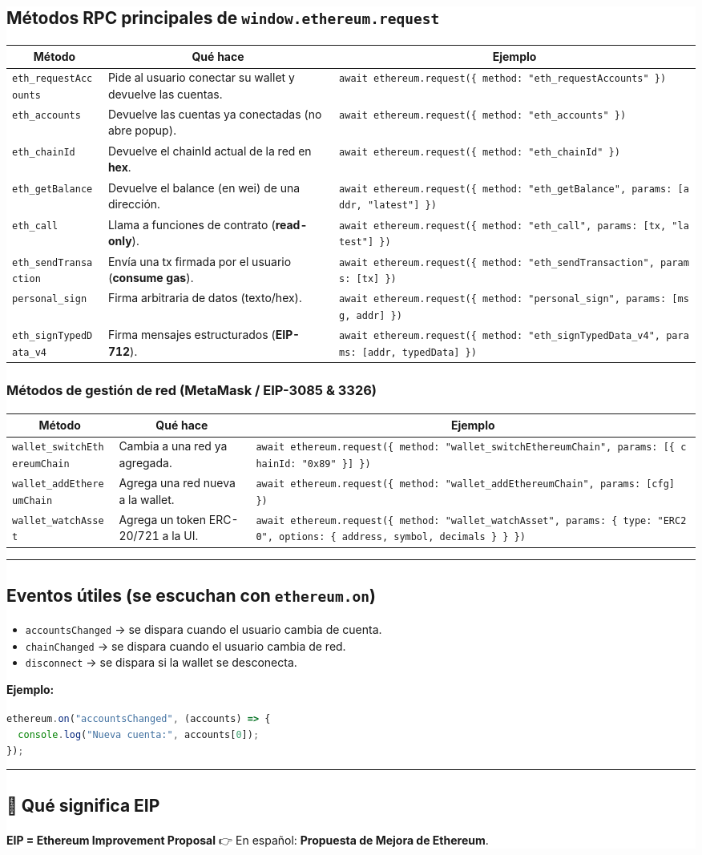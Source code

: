 
## Métodos RPC principales de `window.ethereum.request`

| Método                 | Qué hace                                                   | Ejemplo                                                                                 |
| ---------------------- | ---------------------------------------------------------- | --------------------------------------------------------------------------------------- |
| `eth_requestAccounts`  | Pide al usuario conectar su wallet y devuelve las cuentas. | `await ethereum.request({ method: "eth_requestAccounts" })`                             |
| `eth_accounts`         | Devuelve las cuentas ya conectadas (no abre popup).        | `await ethereum.request({ method: "eth_accounts" })`                                    |
| `eth_chainId`          | Devuelve el chainId actual de la red en **hex**.           | `await ethereum.request({ method: "eth_chainId" })`                                     |
| `eth_getBalance`       | Devuelve el balance (en wei) de una dirección.             | `await ethereum.request({ method: "eth_getBalance", params: [addr, "latest"] })`        |
| `eth_call`             | Llama a funciones de contrato (**read-only**).             | `await ethereum.request({ method: "eth_call", params: [tx, "latest"] })`                |
| `eth_sendTransaction`  | Envía una tx firmada por el usuario (**consume gas**).     | `await ethereum.request({ method: "eth_sendTransaction", params: [tx] })`               |
| `personal_sign`        | Firma arbitraria de datos (texto/hex).                     | `await ethereum.request({ method: "personal_sign", params: [msg, addr] })`              |
| `eth_signTypedData_v4` | Firma mensajes estructurados (**EIP-712**).                | `await ethereum.request({ method: "eth_signTypedData_v4", params: [addr, typedData] })` |

### Métodos de gestión de red (MetaMask / EIP-3085 & 3326)

| Método                       | Qué hace                            | Ejemplo                                                                                                                      |
| ---------------------------- | ----------------------------------- | ---------------------------------------------------------------------------------------------------------------------------- |
| `wallet_switchEthereumChain` | Cambia a una red ya agregada.       | `await ethereum.request({ method: "wallet_switchEthereumChain", params: [{ chainId: "0x89" }] })`                            |
| `wallet_addEthereumChain`    | Agrega una red nueva a la wallet.   | `await ethereum.request({ method: "wallet_addEthereumChain", params: [cfg] })`                                               |
| `wallet_watchAsset`          | Agrega un token ERC-20/721 a la UI. | `await ethereum.request({ method: "wallet_watchAsset", params: { type: "ERC20", options: { address, symbol, decimals } } })` |

---

## Eventos útiles (se escuchan con `ethereum.on`)

* `accountsChanged` → se dispara cuando el usuario cambia de cuenta.
* `chainChanged` → se dispara cuando el usuario cambia de red.
* `disconnect` → se dispara si la wallet se desconecta.

**Ejemplo:**

```js
ethereum.on("accountsChanged", (accounts) => {
  console.log("Nueva cuenta:", accounts[0]);
});
```

---

## 🔹 Qué significa EIP

**EIP = Ethereum Improvement Proposal**
👉 En español: **Propuesta de Mejora de Ethereum**.
